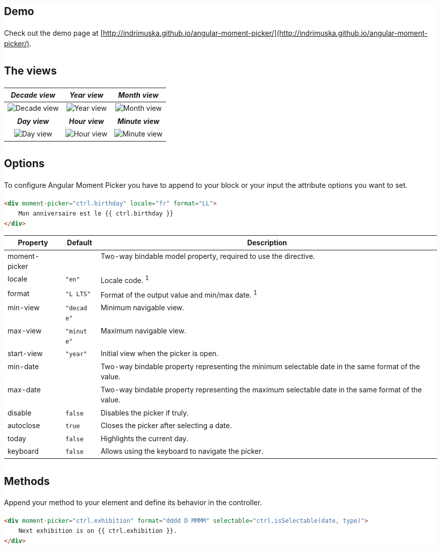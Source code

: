 ## Demo

Check out the demo page at [http://indrimuska.github.io/angular-moment-picker/](http://indrimuska.github.io/angular-moment-picker/).

## The views

***Decade view*** | ***Year view*** | ***Month view***
:---:|:---:|:---:
![Decade view](http://indrimuska.github.io/angular-moment-picker/img/decade-view.png?) | ![Year view](http://indrimuska.github.io/angular-moment-picker/img/year-view.png?) | ![Month view](http://indrimuska.github.io/angular-moment-picker/img/month-view.png?)
***Day view*** | ***Hour view*** | ***Minute view***
![Day view](http://indrimuska.github.io/angular-moment-picker/img/day-view.png?) | ![Hour view](http://indrimuska.github.io/angular-moment-picker/img/hour-view.png?) | ![Minute view](http://indrimuska.github.io/angular-moment-picker/img/minute-view.png?)

## Options

To configure Angular Moment Picker you have to append to your block or your input the attribute options you want to set.

```html
<div moment-picker="ctrl.birthday" locale="fr" format="LL">
    Mon anniversaire est le {{ ctrl.birthday }}
</div>
```

Property | Default | Description
---|---|---
moment-picker | | Two-way bindable model property, required to use the directive.
locale | `"en"` | Locale code. <sup>1</sup>
format | `"L LTS"` | Format of the output value and min/max date. <sup>1</sup>
min-view | `"decade"` | Minimum navigable view.
max-view | `"minute"` | Maximum navigable view.
start-view | `"year"` | Initial view when the picker is open.
min-date | | Two-way bindable property representing the minimum selectable date in the same format of the value.
max-date | | Two-way bindable property representing the maximum selectable date in the same format of the value.
disable | `false` | Disables the picker if truly.
autoclose | `true` | Closes the picker after selecting a date.
today | `false` | Highlights the current day.
keyboard | `false` | Allows using the keyboard to navigate the picker.

## Methods

Append your method to your element and define its behavior in the controller.

```html
<div moment-picker="ctrl.exhibition" format="dddd D MMMM" selectable="ctrl.isSelectable(date, type)">
	Next exhibition is on {{ ctrl.exhibition }}.
</div>
```
